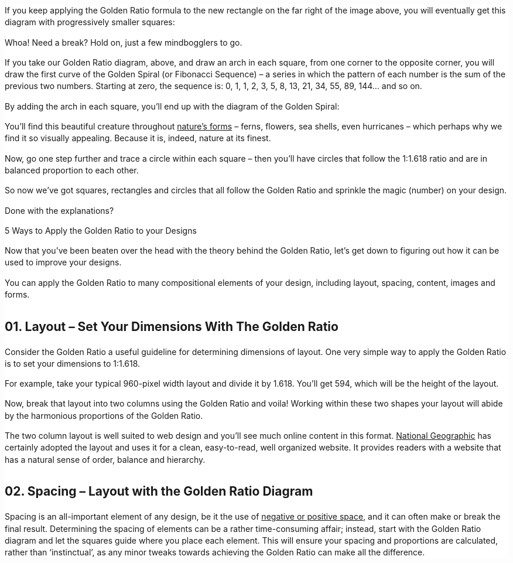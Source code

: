 If you keep applying the Golden Ratio formula to the new rectangle on the far right of the image above, you will eventually get this diagram with progressively smaller squares:

Whoa! Need a break? Hold on, just a few mindbogglers to go.

If you take our Golden Ratio diagram, above, and draw an arch in each square, from one corner to the opposite corner, you will draw the first curve of the Golden Spiral (or Fibonacci Sequence) – a series in which the pattern of each number is the sum of the previous two numbers. Starting at zero, the sequence is: 0, 1, 1, 2, 3, 5, 8, 13, 21, 34, 55, 89, 144… and so on.

By adding the arch in each square, you’ll end up with the diagram of the Golden Spiral:

You’ll find this beautiful creature throughout [nature’s forms](http://www.totemlearning.com/totemspoll/2015/4/22/the-golden-ratio-a-brief-introduction) – ferns, flowers, sea shells, even hurricanes – which perhaps why we find it so visually appealing. Because it is, indeed, nature at its finest.

Now, go one step further and trace a circle within each square – then you’ll have circles that follow the 1:1.618 ratio and are in balanced proportion to each other.

So now we’ve got squares, rectangles and circles that all follow the Golden Ratio and sprinkle the magic (number) on your design.

Done with the explanations?

5 Ways to Apply the Golden Ratio to your Designs

Now that you’ve been beaten over the head with the theory behind the Golden Ratio, let’s get down to figuring out how it can be used to improve your designs.

You can apply the Golden Ratio to many compositional elements of your design, including layout, spacing, content, images and forms.

## 01. Layout – Set Your Dimensions With The Golden Ratio

Consider the Golden Ratio a useful guideline for determining dimensions of layout. One very simple way to apply the Golden Ratio is to set your dimensions to 1:1.618.

For example, take your typical 960-pixel width layout and divide it by 1.618. You’ll get 594, which will be the height of the layout.

Now, break that layout into two columns using the Golden Ratio and voila! Working within these two shapes your layout will abide by the harmonious proportions of the Golden Ratio.

The two column layout is well suited to web design and you’ll see much online content in this format. [National Geographic](http://photography.nationalgeographic.com/photography/) has certainly adopted the layout and uses it for a clean, easy-to-read, well organized website. It provides readers with a website that has a natural sense of order, balance and hierarchy.

## 02. Spacing – Layout with the Golden Ratio Diagram

Spacing is an all-important element of any design, be it the use of [negative or positive space](https://learn.canva.com/blog/negative-space/), and it can often make or break the final result. Determining the spacing of elements can be a rather time-consuming affair; instead, start with the Golden Ratio diagram and let the squares guide where you place each element. This will ensure your spacing and proportions are calculated, rather than ‘instinctual’, as any minor tweaks towards achieving the Golden Ratio can make all the difference.
